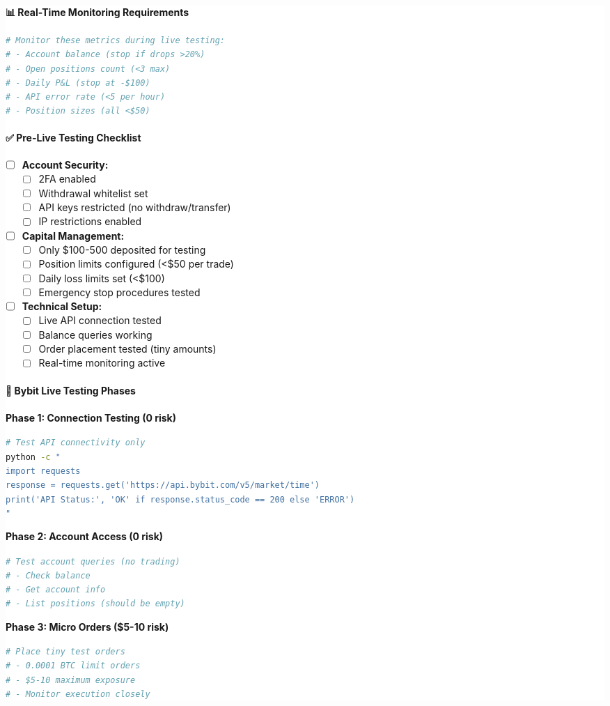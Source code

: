 #### 📊 Real-Time Monitoring Requirements
```bash
# Monitor these metrics during live testing:
# - Account balance (stop if drops >20%)
# - Open positions count (<3 max)
# - Daily P&L (stop at -$100)
# - API error rate (<5 per hour)
# - Position sizes (all <$50)
```

#### ✅ Pre-Live Testing Checklist
- [ ] **Account Security:**
  - [ ] 2FA enabled
  - [ ] Withdrawal whitelist set
  - [ ] API keys restricted (no withdraw/transfer)
  - [ ] IP restrictions enabled
  
- [ ] **Capital Management:**
  - [ ] Only $100-500 deposited for testing
  - [ ] Position limits configured (<$50 per trade)
  - [ ] Daily loss limits set (<$100)
  - [ ] Emergency stop procedures tested
  
- [ ] **Technical Setup:**
  - [ ] Live API connection tested
  - [ ] Balance queries working
  - [ ] Order placement tested (tiny amounts)
  - [ ] Real-time monitoring active

#### 🎯 Bybit Live Testing Phases

**Phase 1: Connection Testing (0 risk)**
```bash
# Test API connectivity only
python -c "
import requests
response = requests.get('https://api.bybit.com/v5/market/time')
print('API Status:', 'OK' if response.status_code == 200 else 'ERROR')
"
```

**Phase 2: Account Access (0 risk)**  
```bash
# Test account queries (no trading)
# - Check balance
# - Get account info
# - List positions (should be empty)
```

**Phase 3: Micro Orders ($5-10 risk)**
```bash
# Place tiny test orders
# - 0.0001 BTC limit orders
# - $5-10 maximum exposure
# - Monitor execution closely
```
